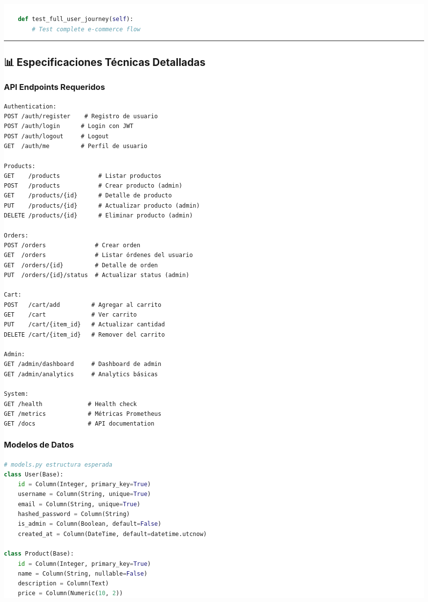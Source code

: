 ```python

    def test_full_user_journey(self):
        # Test complete e-commerce flow
```

---

## 📊 Especificaciones Técnicas Detalladas

### **API Endpoints Requeridos**

```
Authentication:
POST /auth/register    # Registro de usuario
POST /auth/login      # Login con JWT
POST /auth/logout     # Logout
GET  /auth/me         # Perfil de usuario

Products:
GET    /products           # Listar productos
POST   /products           # Crear producto (admin)
GET    /products/{id}      # Detalle de producto
PUT    /products/{id}      # Actualizar producto (admin)
DELETE /products/{id}      # Eliminar producto (admin)

Orders:
POST /orders              # Crear orden
GET  /orders              # Listar órdenes del usuario
GET  /orders/{id}         # Detalle de orden
PUT  /orders/{id}/status  # Actualizar status (admin)

Cart:
POST   /cart/add         # Agregar al carrito
GET    /cart             # Ver carrito
PUT    /cart/{item_id}   # Actualizar cantidad
DELETE /cart/{item_id}   # Remover del carrito

Admin:
GET /admin/dashboard     # Dashboard de admin
GET /admin/analytics     # Analytics básicas

System:
GET /health             # Health check
GET /metrics            # Métricas Prometheus
GET /docs               # API documentation
```

### **Modelos de Datos**

```python
# models.py estructura esperada
class User(Base):
    id = Column(Integer, primary_key=True)
    username = Column(String, unique=True)
    email = Column(String, unique=True)
    hashed_password = Column(String)
    is_admin = Column(Boolean, default=False)
    created_at = Column(DateTime, default=datetime.utcnow)

class Product(Base):
    id = Column(Integer, primary_key=True)
    name = Column(String, nullable=False)
    description = Column(Text)
    price = Column(Numeric(10, 2))
```